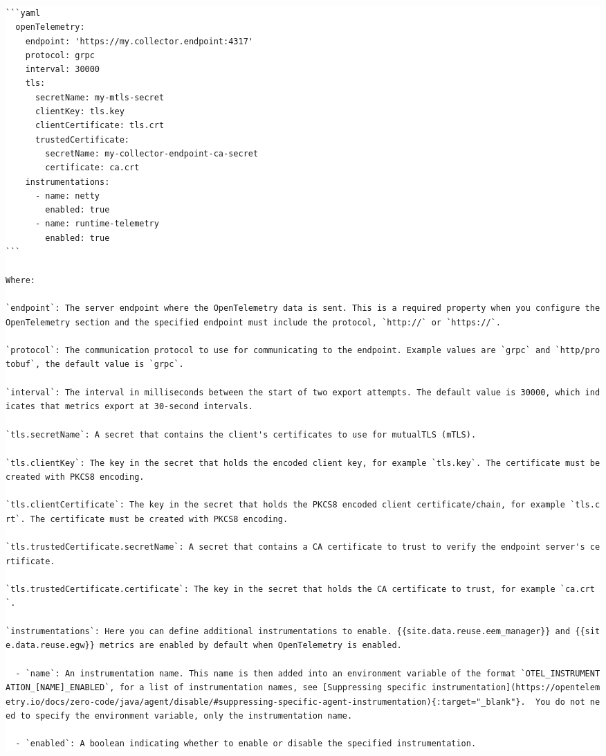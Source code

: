     ```yaml
      openTelemetry:
        endpoint: 'https://my.collector.endpoint:4317'
        protocol: grpc
        interval: 30000
        tls:
          secretName: my-mtls-secret
          clientKey: tls.key
          clientCertificate: tls.crt 
          trustedCertificate:
            secretName: my-collector-endpoint-ca-secret
            certificate: ca.crt
        instrumentations:
          - name: netty
            enabled: true
          - name: runtime-telemetry
            enabled: true
    ```

    Where:

    `endpoint`: The server endpoint where the OpenTelemetry data is sent. This is a required property when you configure the OpenTelemetry section and the specified endpoint must include the protocol, `http://` or `https://`.

    `protocol`: The communication protocol to use for communicating to the endpoint. Example values are `grpc` and `http/protobuf`, the default value is `grpc`.

    `interval`: The interval in milliseconds between the start of two export attempts. The default value is 30000, which indicates that metrics export at 30-second intervals.

    `tls.secretName`: A secret that contains the client's certificates to use for mutualTLS (mTLS).

    `tls.clientKey`: The key in the secret that holds the encoded client key, for example `tls.key`. The certificate must be created with PKCS8 encoding.

    `tls.clientCertificate`: The key in the secret that holds the PKCS8 encoded client certificate/chain, for example `tls.crt`. The certificate must be created with PKCS8 encoding.

    `tls.trustedCertificate.secretName`: A secret that contains a CA certificate to trust to verify the endpoint server's certificate.

    `tls.trustedCertificate.certificate`: The key in the secret that holds the CA certificate to trust, for example `ca.crt`.

    `instrumentations`: Here you can define additional instrumentations to enable. {{site.data.reuse.eem_manager}} and {{site.data.reuse.egw}} metrics are enabled by default when OpenTelemetry is enabled.

      - `name`: An instrumentation name. This name is then added into an environment variable of the format `OTEL_INSTRUMENTATION_[NAME]_ENABLED`, for a list of instrumentation names, see [Suppressing specific instrumentation](https://opentelemetry.io/docs/zero-code/java/agent/disable/#suppressing-specific-agent-instrumentation){:target="_blank"}.  You do not need to specify the environment variable, only the instrumentation name.

      - `enabled`: A boolean indicating whether to enable or disable the specified instrumentation.

